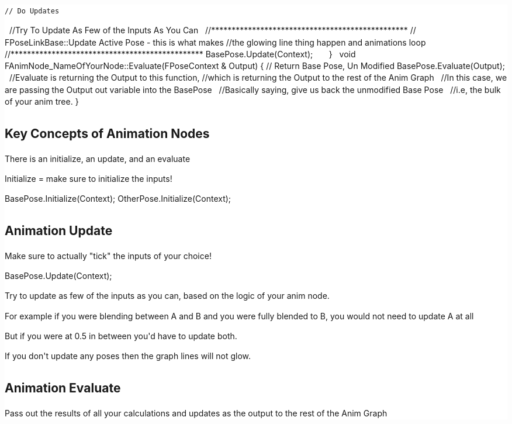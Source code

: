 	// Do Updates 
 
	//Try To Update As Few of the Inputs As You Can
 
	//\*\*\*\*\*\*\*\*\*\*\*\*\*\*\*\*\*\*\*\*\*\*\*\*\*\*\*\*\*\*\*\*\*\*\*\*\*\*\*\*\*\*\*\*\*\*\*\*
	// FPoseLinkBase::Update Active Pose - this is what makes 
        //the glowing line thing happen and animations loop
	//\*\*\*\*\*\*\*\*\*\*\*\*\*\*\*\*\*\*\*\*\*\*\*\*\*\*\*\*\*\*\*\*\*\*\*\*\*\*\*\*\*\*\*\*\*\*\*
	BasePose.Update(Context);
 
 
 
}
 
void FAnimNode\_NameOfYourNode::Evaluate(FPoseContext & Output)
{
	// Return Base Pose, Un Modified 
	BasePose.Evaluate(Output);
 
	//Evaluate is returning the Output to this function,
	//which is returning the Output to the rest of the Anim Graph
 
	//In this case, we are passing the Output out variable into the BasePose
 
	//Basically saying, give us back the unmodified Base Pose
 
	//i.e, the bulk of your anim tree.
}

Key Concepts of Animation Nodes
-------------------------------

There is an initialize, an update, and an evaluate

Initialize = make sure to initialize the inputs!

BasePose.Initialize(Context);
OtherPose.Initialize(Context);

  

Animation Update
----------------

Make sure to actually "tick" the inputs of your choice!

BasePose.Update(Context);

Try to update as few of the inputs as you can, based on the logic of your anim node.

For example if you were blending between A and B and you were fully blended to B, you would not need to update A at all

But if you were at 0.5 in between you'd have to update both.

If you don't update any poses then the graph lines will not glow.

  

Animation Evaluate
------------------

Pass out the results of all your calculations and updates as the output to the rest of the Anim Graph

